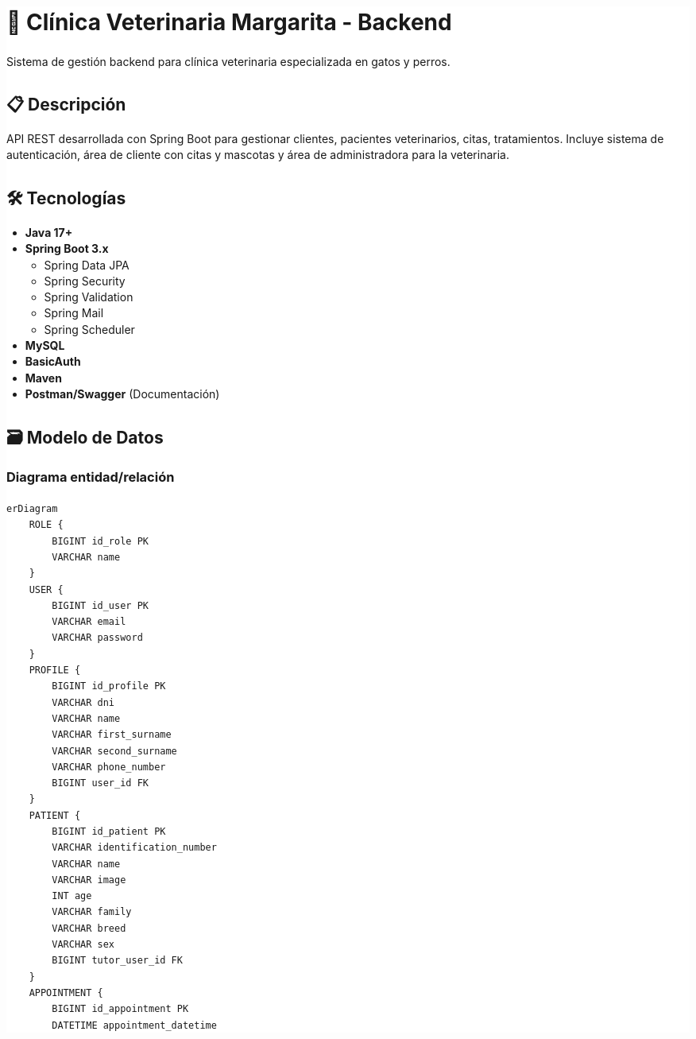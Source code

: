 # 🐾 Clínica Veterinaria Margarita - Backend

Sistema de gestión backend para clínica veterinaria especializada en gatos y perros.

## 📋 Descripción

API REST desarrollada con Spring Boot para gestionar clientes, pacientes veterinarios, citas, tratamientos. Incluye sistema de autenticación, área de cliente con citas y mascotas y área de administradora para la veterinaria.

## 🛠️ Tecnologías

- **Java 17+**
- **Spring Boot 3.x**
  - Spring Data JPA
  - Spring Security
  - Spring Validation
  - Spring Mail
  - Spring Scheduler
- **MySQL**
- **BasicAuth**
- **Maven**
- **Postman/Swagger** (Documentación)

## 🗃️ Modelo de Datos

### Diagrama entidad/relación

```mermaid
erDiagram
    ROLE {
        BIGINT id_role PK
        VARCHAR name
    }
    USER {
        BIGINT id_user PK
        VARCHAR email
        VARCHAR password
    }
    PROFILE {
        BIGINT id_profile PK
        VARCHAR dni
        VARCHAR name
        VARCHAR first_surname
        VARCHAR second_surname
        VARCHAR phone_number
        BIGINT user_id FK
    }
    PATIENT {
        BIGINT id_patient PK
        VARCHAR identification_number
        VARCHAR name
        VARCHAR image
        INT age
        VARCHAR family
        VARCHAR breed
        VARCHAR sex
        BIGINT tutor_user_id FK
    }
    APPOINTMENT {
        BIGINT id_appointment PK
        DATETIME appointment_datetime
```